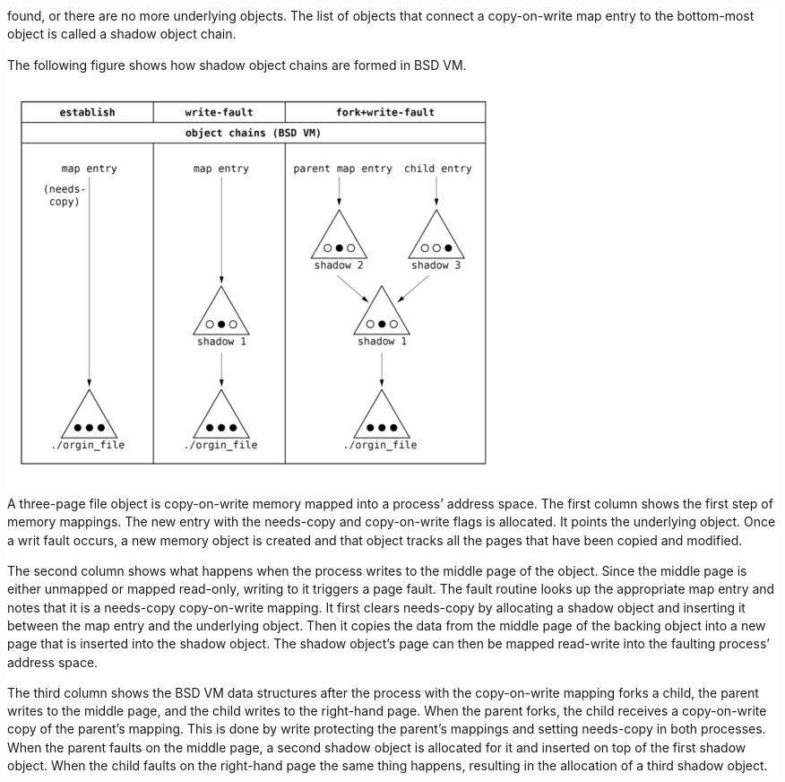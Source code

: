 found, or there are no more underlying objects. The list of objects that connect a copy-on-write map entry to the
bottom-most object is called a shadow object chain.

The following figure shows how shadow object chains are formed in BSD VM.

<img src="_images/mem-objects-bsd4.png" width="550px">

A three-page file object is copy-on-write memory mapped into a process’ address space. The first column shows the first
step of memory mappings. The new entry with the needs-copy and copy-on-write flags is allocated. It points the
underlying object. Once a writ fault occurs, a new memory object is created and that object tracks all the pages that
have been copied and modified.

The second column shows what happens when the process writes to the middle page of the object. Since the middle page is
either unmapped or mapped read-only, writing to it triggers a page fault. The fault routine looks up the appropriate map
entry and notes that it is a needs-copy copy-on-write mapping. It first clears needs-copy by allocating a shadow object
and inserting it between the map entry and the underlying object. Then it copies the data from the middle page of the
backing object into a new page that is inserted into the shadow object. The shadow object’s page can then be mapped
read-write into the faulting process’ address space.

The third column shows the BSD VM data structures after the process with the copy-on-write mapping forks a child, the
parent writes to the middle page, and the child writes to the right-hand page. When the parent forks, the child receives
a copy-on-write copy of the parent’s mapping. This is done by write protecting the parent’s mappings and setting
needs-copy in both processes. When the parent faults on the middle page, a second shadow object is allocated for it and
inserted on top of the first shadow object. When the child faults on the right-hand page the same thing happens,
resulting in the allocation of a third shadow object.
